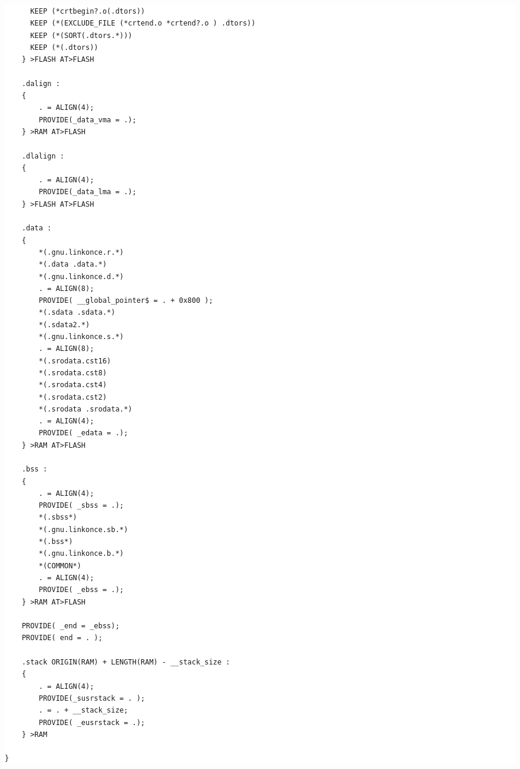 ```
	  KEEP (*crtbegin?.o(.dtors))
	  KEEP (*(EXCLUDE_FILE (*crtend.o *crtend?.o ) .dtors))
	  KEEP (*(SORT(.dtors.*)))
	  KEEP (*(.dtors))
	} >FLASH AT>FLASH 

	.dalign :
	{
		. = ALIGN(4);
		PROVIDE(_data_vma = .);
	} >RAM AT>FLASH	

	.dlalign :
	{
		. = ALIGN(4); 
		PROVIDE(_data_lma = .);
	} >FLASH AT>FLASH

	.data :
	{
    	*(.gnu.linkonce.r.*)
    	*(.data .data.*)
    	*(.gnu.linkonce.d.*)
		. = ALIGN(8);
    	PROVIDE( __global_pointer$ = . + 0x800 );
    	*(.sdata .sdata.*)
		*(.sdata2.*)
    	*(.gnu.linkonce.s.*)
    	. = ALIGN(8);
    	*(.srodata.cst16)
    	*(.srodata.cst8)
    	*(.srodata.cst4)
    	*(.srodata.cst2)
    	*(.srodata .srodata.*)
    	. = ALIGN(4);
		PROVIDE( _edata = .);
	} >RAM AT>FLASH

	.bss :
	{
		. = ALIGN(4);
		PROVIDE( _sbss = .);
  	    *(.sbss*)
        *(.gnu.linkonce.sb.*)
		*(.bss*)
     	*(.gnu.linkonce.b.*)		
		*(COMMON*)
		. = ALIGN(4);
		PROVIDE( _ebss = .);
	} >RAM AT>FLASH

	PROVIDE( _end = _ebss);
	PROVIDE( end = . );

    .stack ORIGIN(RAM) + LENGTH(RAM) - __stack_size :
    {
        . = ALIGN(4);
        PROVIDE(_susrstack = . );
        . = . + __stack_size;
        PROVIDE( _eusrstack = .);
    } >RAM 

}
```